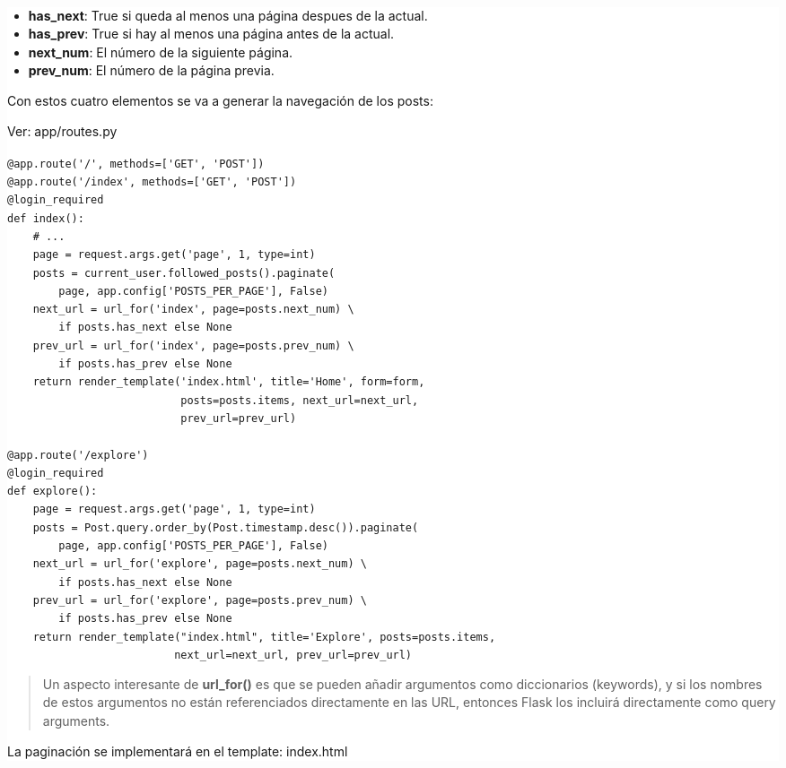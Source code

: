 - **has_next**: True si queda al menos una página despues de la actual.
- **has_prev**: True si hay al menos una página antes de la actual.
- **next_num**: El número de la siguiente página.
- **prev_num**: El número de la página previa.

Con estos cuatro elementos se va a generar la navegación de los posts:

Ver: app/routes.py

	@app.route('/', methods=['GET', 'POST'])
	@app.route('/index', methods=['GET', 'POST'])
	@login_required
	def index():
	    # ...
	    page = request.args.get('page', 1, type=int)
	    posts = current_user.followed_posts().paginate(
	        page, app.config['POSTS_PER_PAGE'], False)
	    next_url = url_for('index', page=posts.next_num) \
	        if posts.has_next else None
	    prev_url = url_for('index', page=posts.prev_num) \
	        if posts.has_prev else None
	    return render_template('index.html', title='Home', form=form,
	                           posts=posts.items, next_url=next_url,
	                           prev_url=prev_url)

	@app.route('/explore')
	@login_required
	def explore():
	    page = request.args.get('page', 1, type=int)
	    posts = Post.query.order_by(Post.timestamp.desc()).paginate(
	        page, app.config['POSTS_PER_PAGE'], False)
	    next_url = url_for('explore', page=posts.next_num) \
	        if posts.has_next else None
	    prev_url = url_for('explore', page=posts.prev_num) \
	        if posts.has_prev else None
	    return render_template("index.html", title='Explore', posts=posts.items,
	                          next_url=next_url, prev_url=prev_url)

> Un aspecto interesante de **url_for()** es que se pueden añadir argumentos como diccionarios
(keywords), y si los nombres de estos argumentos no están referenciados directamente en las URL,
entonces Flask los incluirá directamente como query arguments.

La paginación se implementará en el template: index.html


